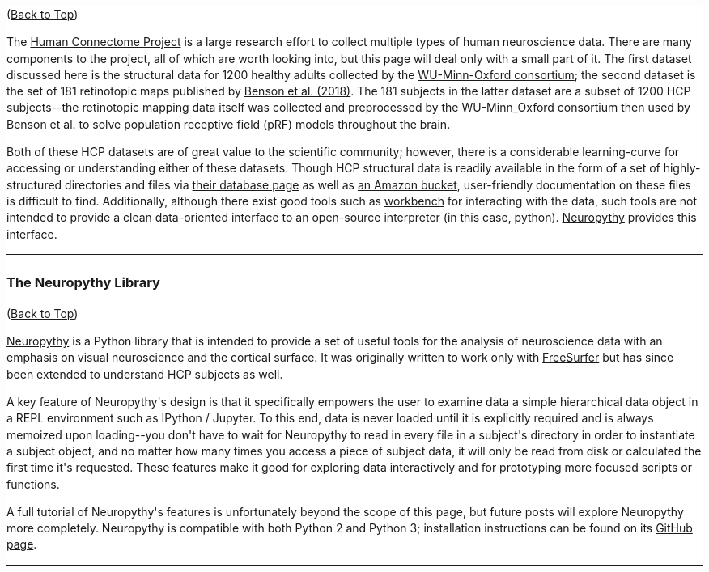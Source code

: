 <div class="toTop"><p>(<a href="#top">Back to Top</a>)</p></div>

The [Human Connectome Project](https://en.wikipedia.org/wiki/Human_Connectome_Project) is a large
research effort to collect multiple types of human neuroscience data. There are many components to
the project, all of which are worth looking into, but this page will deal only with a small part of
it. The first dataset discussed here is the structural data for 1200 healthy adults collected by the
[WU-Minn-Oxford consortium](https://www.humanconnectome.org/); the second dataset is the set of
181 retinotopic maps published by [Benson et al. (2018)](https://doi.org/10.1101/308247). The 181
subjects in the latter dataset are a subset of 1200 HCP subjects--the retinotopic mapping data
itself was collected and preprocessed by the WU-Minn_Oxford consortium then used by Benson et al. to
solve population receptive field (pRF) models throughout the brain.

Both of these HCP datasets are of great value to the scientific community; however, there is a
considerable learning-curve for accessing or understanding either of these datasets. Though HCP
structural data is readily available in the form of a set of highly-structured directories and files
via [their database page](https://db.humanconnectome.org/) as well as
[an Amazon bucket](https://wiki.humanconnectome.org/display/PublicData/How+to+Get+Access+to+the+HCP+OpenAccess+Amazon+S3+B),
user-friendly documentation on these files is difficult to find. Additionally, although there exist
good tools such as [workbench](https://www.humanconnectome.org/tutorials) for interacting with the
data, such tools are not intended to provide a clean data-oriented interface to an open-source
interpreter (in this case, python). [Neuropythy](https://github.com/noahbenson/neuropythy) provides
this interface.

---

### <a name="neuropythy"></a> The Neuropythy Library

<div class="toTop"><p>(<a href="#top">Back to Top</a>)</p></div>

[Neuropythy](https://github.com/noahbenson/neuropythy/) is a Python library that is intended to
provide a set of useful tools for the analysis of neuroscience data with an emphasis on visual
neuroscience and the cortical surface. It was originally written to work only with
[FreeSurfer](https://surfer.nmr.mgh.harvard.edu/) but has since been extended to understand HCP
subjects as well.

A key feature of Neuropythy's design is that it specifically empowers the user to examine data a
simple hierarchical data object in a REPL environment such as IPython / Jupyter. To this end, data
is never loaded until it is explicitly required and is always memoized upon loading--you don't have
to wait for Neuropythy to read in every file in a subject's directory in order to instantiate a
subject object, and no matter how many times you access a piece of subject data, it will only be
read from disk or calculated the first time it's requested. These features make it good for
exploring data interactively and for prototyping more focused scripts or functions.

A full tutorial of Neuropythy's features is unfortunately beyond the scope of this page, but future
posts will explore Neuropythy more completely. Neuropythy is compatible with both Python 2 and
Python 3; installation instructions can be found on its
[GitHub page](https://github.com/noahbenson/neuropythy/).

---
